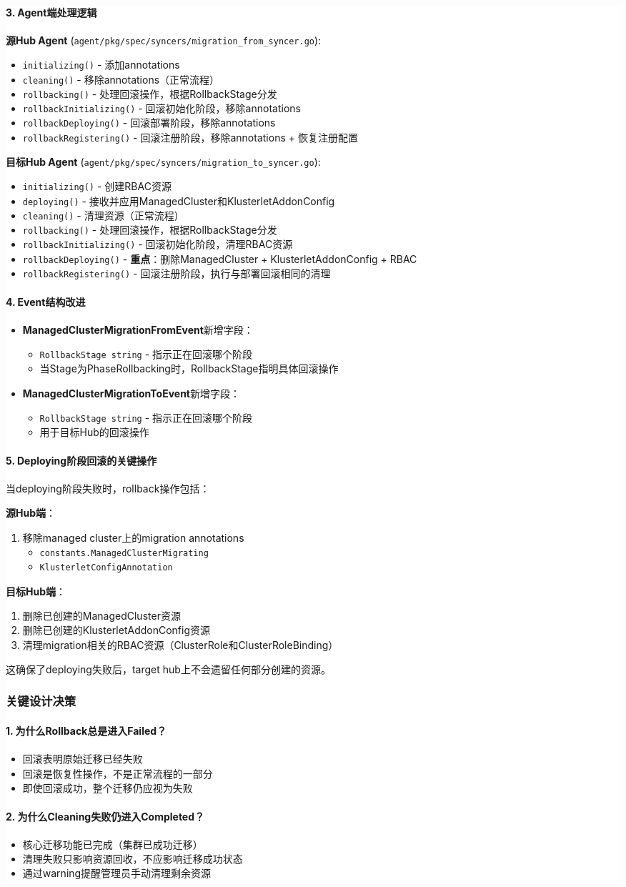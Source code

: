 #### 3. Agent端处理逻辑

**源Hub Agent** (`agent/pkg/spec/syncers/migration_from_syncer.go`):
- `initializing()` - 添加annotations
- `cleaning()` - 移除annotations（正常流程）
- `rollbacking()` - 处理回滚操作，根据RollbackStage分发
- `rollbackInitializing()` - 回滚初始化阶段，移除annotations
- `rollbackDeploying()` - 回滚部署阶段，移除annotations
- `rollbackRegistering()` - 回滚注册阶段，移除annotations + 恢复注册配置

**目标Hub Agent** (`agent/pkg/spec/syncers/migration_to_syncer.go`):
- `initializing()` - 创建RBAC资源
- `deploying()` - 接收并应用ManagedCluster和KlusterletAddonConfig
- `cleaning()` - 清理资源（正常流程）
- `rollbacking()` - 处理回滚操作，根据RollbackStage分发
- `rollbackInitializing()` - 回滚初始化阶段，清理RBAC资源
- `rollbackDeploying()` - **重点**：删除ManagedCluster + KlusterletAddonConfig + RBAC
- `rollbackRegistering()` - 回滚注册阶段，执行与部署回滚相同的清理

#### 4. Event结构改进
- **ManagedClusterMigrationFromEvent**新增字段：
  - `RollbackStage string` - 指示正在回滚哪个阶段
  - 当Stage为PhaseRollbacking时，RollbackStage指明具体回滚操作

- **ManagedClusterMigrationToEvent**新增字段：
  - `RollbackStage string` - 指示正在回滚哪个阶段
  - 用于目标Hub的回滚操作

#### 5. Deploying阶段回滚的关键操作
当deploying阶段失败时，rollback操作包括：

**源Hub端**：
1. 移除managed cluster上的migration annotations
   - `constants.ManagedClusterMigrating`
   - `KlusterletConfigAnnotation`

**目标Hub端**：
1. 删除已创建的ManagedCluster资源
2. 删除已创建的KlusterletAddonConfig资源  
3. 清理migration相关的RBAC资源（ClusterRole和ClusterRoleBinding）

这确保了deploying失败后，target hub上不会遗留任何部分创建的资源。

### 关键设计决策

#### 1. 为什么Rollback总是进入Failed？
- 回滚表明原始迁移已经失败
- 回滚是恢复性操作，不是正常流程的一部分
- 即使回滚成功，整个迁移仍应视为失败

#### 2. 为什么Cleaning失败仍进入Completed？
- 核心迁移功能已完成（集群已成功迁移）
- 清理失败只影响资源回收，不应影响迁移成功状态
- 通过warning提醒管理员手动清理剩余资源
